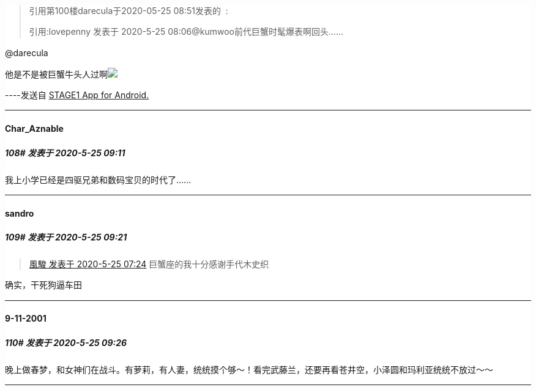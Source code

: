 
<blockquote>引用第100楼darecula于2020-05-25 08:51发表的  :

引用:lovepenny 发表于 2020-5-25 08:06@kumwoo前代巨蟹时髦爆表啊回头......</blockquote>
@darecula

他是不是被巨蟹牛头人过啊<img src="https://static.saraba1st.com/image/smiley/face2017/037.png" referrerpolicy="no-referrer">


----发送自 [STAGE1 App for Android.](http://stage1.5j4m.com/?1.33)







-----

####  Char_Aznable  
##### 108#       发表于 2020-5-25 09:11




我上小学已经是四驱兄弟和数码宝贝的时代了……







-----

####  sandro  
##### 109#       发表于 2020-5-25 09:21



<blockquote><a href="httphttps://bbs.saraba1st.com/2b/forum.php?mod=redirect&amp;goto=findpost&amp;pid=47547319&amp;ptid=1937312" target="_blank">風駿 发表于 2020-5-25 07:24</a>
巨蟹座的我十分感谢手代木史织</blockquote>
确实，干死狗逼车田







-----

####  9-11-2001  
##### 110#       发表于 2020-5-25 09:26




晚上做春梦，和女神们在战斗。有萝莉，有人妻，统统摸个够～！看完武藤兰，还要再看苍井空，小泽圆和玛利亚统统不放过～～







-----
